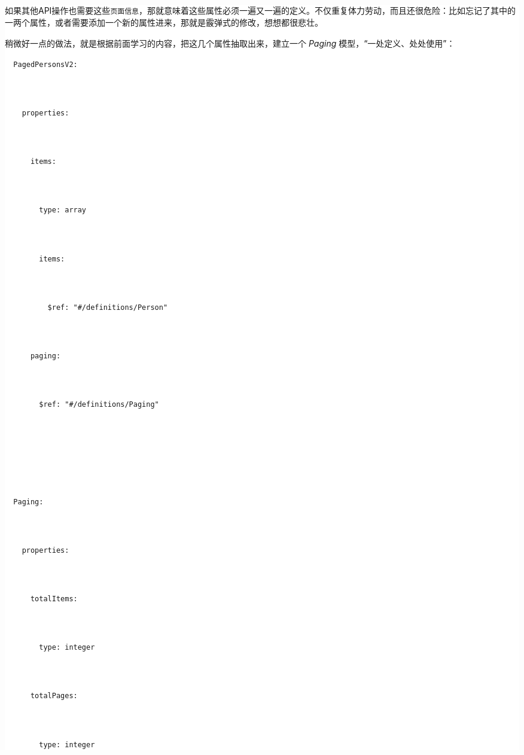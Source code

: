 
如果其他API操作也需要这些`页面信息`，那就意味着这些属性必须一遍又一遍的定义。不仅重复体力劳动，而且还很危险：比如忘记了其中的一两个属性，或者需要添加一个新的属性进来，那就是霰弹式的修改，想想都很悲壮。

稍微好一点的做法，就是根据前面学习的内容，把这几个属性抽取出来，建立一个 *Paging* 模型，“一处定义、处处使用”：

```
  PagedPersonsV2:



    properties:



      items:



        type: array



        items:



          $ref: "#/definitions/Person"



      paging:



        $ref: "#/definitions/Paging"



 



  Paging:



    properties:



      totalItems:



        type: integer



      totalPages:



        type: integer

```